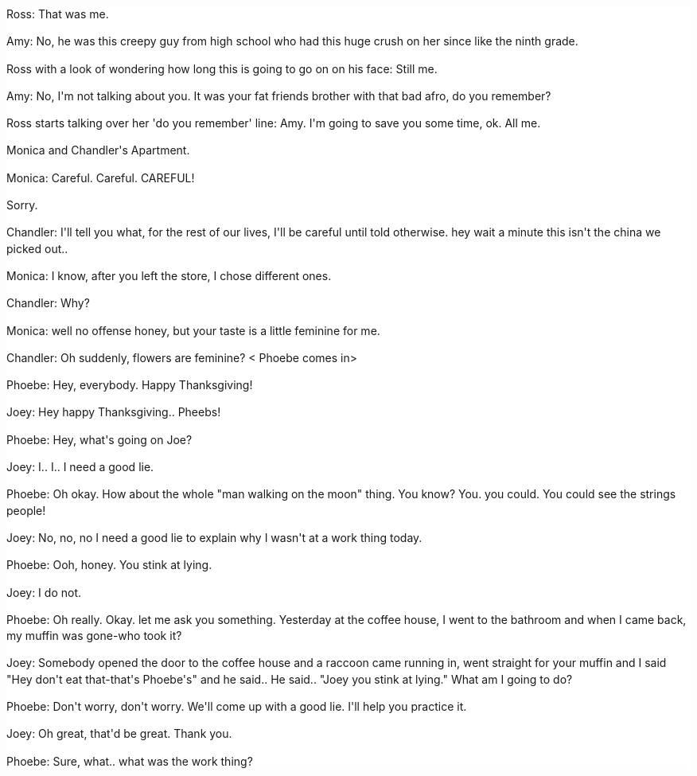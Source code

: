 Ross: That was me.

Amy: No, he was this creepy guy from high school who had this huge crush on her since like the ninth grade.

Ross with a look of wondering how long this is going to go on on his face: Still me.

Amy: No, I'm not talking about you. <to Rachel> It was your fat
friends brother with that bad afro, do you remember?

Ross starts talking over her 'do you remember' line: Amy. I'm going to save you some time, ok. <spins finger around in circle> All me.

Monica and Chandler's Apartment.

<Joey is walking around looking worried. >

Monica: Careful. <hands Chandler a china plate> Careful. CAREFUL!

<Chandler is startled and nearly drops the plates.> Sorry.

Chandler: I'll tell you what, for the rest of our lives, I'll be careful until told otherwise. <looks at china> hey wait a minute this isn't the china we picked out..

Monica: I know, after you left the store, I chose different ones.

Chandler: Why?

Monica: well no offense honey, but your taste is a little feminine for me.

Chandler: Oh suddenly, flowers are feminine?
< Phoebe comes in>

Phoebe: Hey, everybody. Happy Thanksgiving!

Joey: Hey happy Thanksgiving.. Pheebs! <motions her to come over>

Phoebe: Hey, what's going on Joe?

Joey: I.. I.. I need a good lie.

Phoebe: Oh okay. How about the whole "man walking on the moon" thing. You know? You. you could. You could see the strings people!

Joey: No, no, no I need a good lie to explain why I wasn't at a work thing today.

Phoebe: Ooh, honey. You stink at lying.

Joey: I do not.

Phoebe: Oh really. Okay. let me ask you something. Yesterday at the coffee house, I went to the bathroom and when I came back, my muffin was gone-who took it?

Joey: Somebody opened the door to the coffee house and a raccoon came running in, went straight for your muffin and I said "Hey don't eat that-that's Phoebe's" and he said.. <pause> He said.. "Joey you stink at lying." What am I going to do?

Phoebe: Don't worry, don't worry. We'll come up with a good lie. I'll help you practice it.

Joey: Oh great, that'd be great. Thank you.

Phoebe: Sure, what.. what was the work thing?
